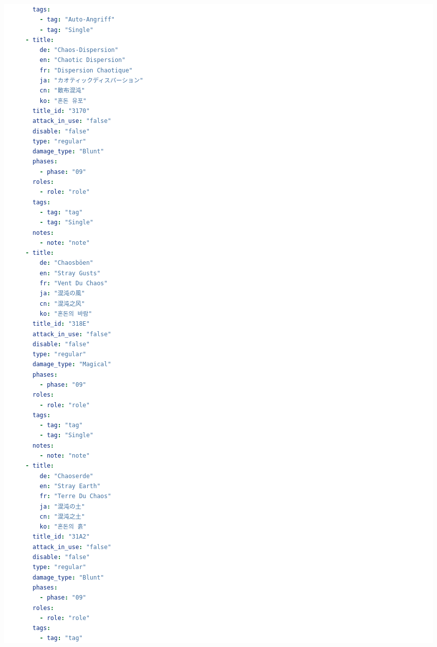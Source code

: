 ```yaml
        tags:
          - tag: "Auto-Angriff"
          - tag: "Single"
      - title:
          de: "Chaos-Dispersion"
          en: "Chaotic Dispersion"
          fr: "Dispersion Chaotique"
          ja: "カオティックディスパーション"
          cn: "散布混沌"
          ko: "혼돈 유포"
        title_id: "3170"
        attack_in_use: "false"
        disable: "false"
        type: "regular"
        damage_type: "Blunt"
        phases:
          - phase: "09"
        roles:
          - role: "role"
        tags:
          - tag: "tag"
          - tag: "Single"
        notes:
          - note: "note"
      - title:
          de: "Chaosböen"
          en: "Stray Gusts"
          fr: "Vent Du Chaos"
          ja: "混沌の風"
          cn: "混沌之风"
          ko: "혼돈의 바람"
        title_id: "318E"
        attack_in_use: "false"
        disable: "false"
        type: "regular"
        damage_type: "Magical"
        phases:
          - phase: "09"
        roles:
          - role: "role"
        tags:
          - tag: "tag"
          - tag: "Single"
        notes:
          - note: "note"
      - title:
          de: "Chaoserde"
          en: "Stray Earth"
          fr: "Terre Du Chaos"
          ja: "混沌の土"
          cn: "混沌之土"
          ko: "혼돈의 흙"
        title_id: "31A2"
        attack_in_use: "false"
        disable: "false"
        type: "regular"
        damage_type: "Blunt"
        phases:
          - phase: "09"
        roles:
          - role: "role"
        tags:
          - tag: "tag"
```